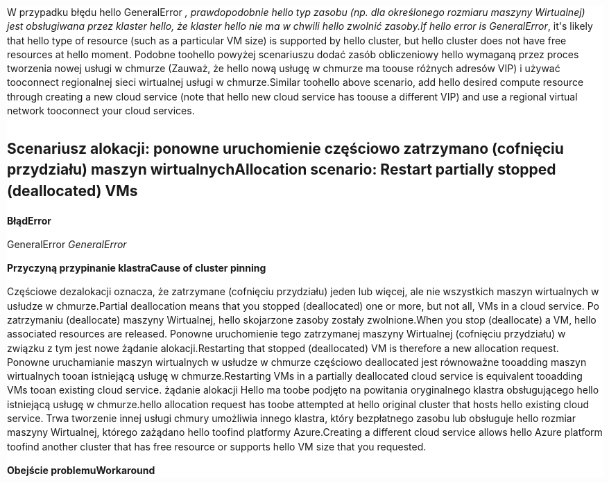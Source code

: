 <span data-ttu-id="7de51-166">W przypadku błędu hello GeneralError *, prawdopodobnie hello typ zasobu (np. dla określonego rozmiaru maszyny Wirtualnej) jest obsługiwana przez klaster hello, że klaster hello nie ma w chwili hello zwolnić zasoby.</span><span class="sxs-lookup"><span data-stu-id="7de51-166">If hello error is GeneralError*, it's likely that hello type of resource (such as a particular VM size) is supported by hello cluster, but hello cluster does not have free resources at hello moment.</span></span> <span data-ttu-id="7de51-167">Podobne toohello powyżej scenariuszu dodać zasób obliczeniowy hello wymaganą przez proces tworzenia nowej usługi w chmurze (Zauważ, że hello nową usługę w chmurze ma toouse różnych adresów VIP) i używać tooconnect regionalnej sieci wirtualnej usługi w chmurze.</span><span class="sxs-lookup"><span data-stu-id="7de51-167">Similar toohello above scenario, add hello desired compute resource through creating a new cloud service (note that hello new cloud service has toouse a different VIP) and use a regional virtual network tooconnect your cloud services.</span></span>

## <a name="allocation-scenario-restart-partially-stopped-deallocated-vms"></a><span data-ttu-id="7de51-168">Scenariusz alokacji: ponowne uruchomienie częściowo zatrzymano (cofnięciu przydziału) maszyn wirtualnych</span><span class="sxs-lookup"><span data-stu-id="7de51-168">Allocation scenario: Restart partially stopped (deallocated) VMs</span></span>
<span data-ttu-id="7de51-169">**Błąd**</span><span class="sxs-lookup"><span data-stu-id="7de51-169">**Error**</span></span>

<span data-ttu-id="7de51-170">GeneralError *</span><span class="sxs-lookup"><span data-stu-id="7de51-170">GeneralError*</span></span>

<span data-ttu-id="7de51-171">**Przyczyną przypinanie klastra**</span><span class="sxs-lookup"><span data-stu-id="7de51-171">**Cause of cluster pinning**</span></span>

<span data-ttu-id="7de51-172">Częściowe dezalokacji oznacza, że zatrzymane (cofnięciu przydziału) jeden lub więcej, ale nie wszystkich maszyn wirtualnych w usłudze w chmurze.</span><span class="sxs-lookup"><span data-stu-id="7de51-172">Partial deallocation means that you stopped (deallocated) one or more, but not all, VMs in a cloud service.</span></span> <span data-ttu-id="7de51-173">Po zatrzymaniu (deallocate) maszyny Wirtualnej, hello skojarzone zasoby zostały zwolnione.</span><span class="sxs-lookup"><span data-stu-id="7de51-173">When you stop (deallocate) a VM, hello associated resources are released.</span></span> <span data-ttu-id="7de51-174">Ponowne uruchomienie tego zatrzymanej maszyny Wirtualnej (cofnięciu przydziału) w związku z tym jest nowe żądanie alokacji.</span><span class="sxs-lookup"><span data-stu-id="7de51-174">Restarting that stopped (deallocated) VM is therefore a new allocation request.</span></span> <span data-ttu-id="7de51-175">Ponowne uruchamianie maszyn wirtualnych w usłudze w chmurze częściowo deallocated jest równoważne tooadding maszyn wirtualnych tooan istniejącą usługę w chmurze.</span><span class="sxs-lookup"><span data-stu-id="7de51-175">Restarting VMs in a partially deallocated cloud service is equivalent tooadding VMs tooan existing cloud service.</span></span> <span data-ttu-id="7de51-176">żądanie alokacji Hello ma toobe podjęto na powitania oryginalnego klastra obsługującego hello istniejącą usługę w chmurze.</span><span class="sxs-lookup"><span data-stu-id="7de51-176">hello allocation request has toobe attempted at hello original cluster that hosts hello existing cloud service.</span></span> <span data-ttu-id="7de51-177">Trwa tworzenie innej usługi chmury umożliwia innego klastra, który bezpłatnego zasobu lub obsługuje hello rozmiar maszyny Wirtualnej, którego zażądano hello toofind platformy Azure.</span><span class="sxs-lookup"><span data-stu-id="7de51-177">Creating a different cloud service allows hello Azure platform toofind another cluster that has free resource or supports hello VM size that you requested.</span></span>

<span data-ttu-id="7de51-178">**Obejście problemu**</span><span class="sxs-lookup"><span data-stu-id="7de51-178">**Workaround**</span></span>
